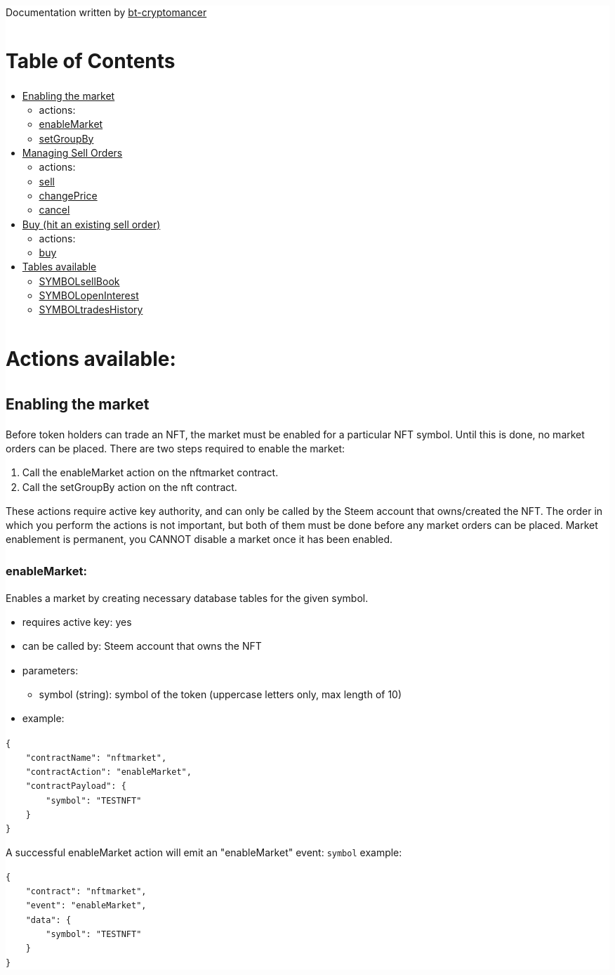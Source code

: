 Documentation written by [bt-cryptomancer](https://github.com/bt-cryptomancer)

# Table of Contents

* [Enabling the market](#enabling-the-market)
  * actions:
  * [enableMarket](#enablemarket)
  * [setGroupBy](#setgroupby)
* [Managing Sell Orders](#managing-sell-orders)
  * actions:
  * [sell](#sell)
  * [changePrice](#changeprice)
  * [cancel](#cancel)
* [Buy (hit an existing sell order)](#buy-hit-an-existing-sell-order)
  * actions:
  * [buy](#buy)
* [Tables available](#tables-available)
  * [SYMBOLsellBook](#symbolsellbook)
  * [SYMBOLopenInterest](#symbolopeninterest)
  * [SYMBOLtradesHistory](#symboltradeshistory)

# Actions available:
## Enabling the market
Before token holders can trade an NFT, the market must be enabled for a particular NFT symbol. Until this is done, no market orders can be placed. There are two steps required to enable the market:
1. Call the enableMarket action on the nftmarket contract.
2. Call the setGroupBy action on the nft contract.

These actions require active key authority, and can only be called by the Steem account that owns/created the NFT. The order in which you perform the actions is not important, but both of them must be done before any market orders can be placed. Market enablement is permanent, you CANNOT disable a market once it has been enabled.
### enableMarket:
Enables a market by creating necessary database tables for the given symbol.
* requires active key: yes

* can be called by: Steem account that owns the NFT

* parameters:
  * symbol (string): symbol of the token (uppercase letters only, max length of 10)

* example:
```
{
    "contractName": "nftmarket",
    "contractAction": "enableMarket",
    "contractPayload": {
        "symbol": "TESTNFT"
    }
}
```
A successful enableMarket action will emit an "enableMarket" event:
``symbol``
example:
```
{
    "contract": "nftmarket",
    "event": "enableMarket",
    "data": {
        "symbol": "TESTNFT"
    }
}
```